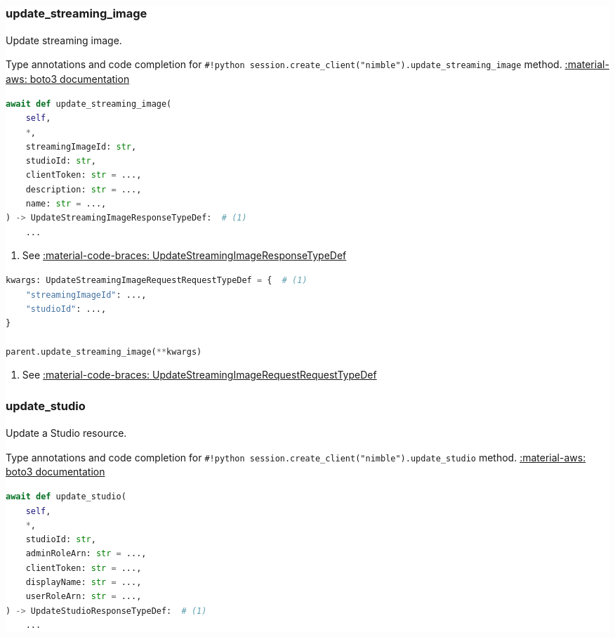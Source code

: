 ### update\_streaming\_image

Update streaming image.

Type annotations and code completion for `#!python session.create_client("nimble").update_streaming_image` method.
[:material-aws: boto3 documentation](https://boto3.amazonaws.com/v1/documentation/api/latest/reference/services/nimble.html#NimbleStudio.Client.update_streaming_image)

```python title="Method definition"
await def update_streaming_image(
    self,
    *,
    streamingImageId: str,
    studioId: str,
    clientToken: str = ...,
    description: str = ...,
    name: str = ...,
) -> UpdateStreamingImageResponseTypeDef:  # (1)
    ...
```

1. See [:material-code-braces: UpdateStreamingImageResponseTypeDef](./type_defs.md#updatestreamingimageresponsetypedef) 


```python title="Usage example with kwargs"
kwargs: UpdateStreamingImageRequestRequestTypeDef = {  # (1)
    "streamingImageId": ...,
    "studioId": ...,
}

parent.update_streaming_image(**kwargs)
```

1. See [:material-code-braces: UpdateStreamingImageRequestRequestTypeDef](./type_defs.md#updatestreamingimagerequestrequesttypedef) 

### update\_studio

Update a Studio resource.

Type annotations and code completion for `#!python session.create_client("nimble").update_studio` method.
[:material-aws: boto3 documentation](https://boto3.amazonaws.com/v1/documentation/api/latest/reference/services/nimble.html#NimbleStudio.Client.update_studio)

```python title="Method definition"
await def update_studio(
    self,
    *,
    studioId: str,
    adminRoleArn: str = ...,
    clientToken: str = ...,
    displayName: str = ...,
    userRoleArn: str = ...,
) -> UpdateStudioResponseTypeDef:  # (1)
    ...
```
